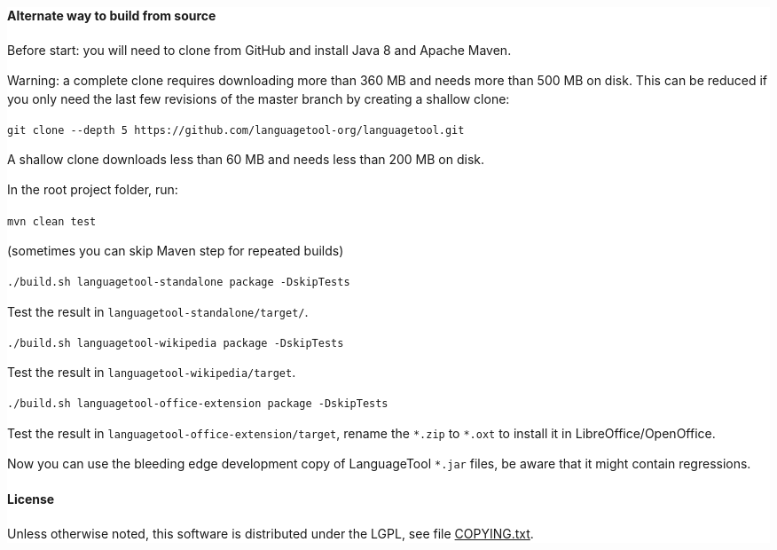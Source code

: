 #### Alternate way to build from source

Before start: you will need to clone from GitHub and install Java 8 and Apache Maven.

Warning: a complete clone requires downloading more than 360 MB and needs more than 500 MB on disk.
This can be reduced if you only need the last few revisions of the master branch
by creating a shallow clone:

    git clone --depth 5 https://github.com/languagetool-org/languagetool.git

A shallow clone downloads less than 60 MB and needs less than 200 MB on disk.

In the root project folder, run:

    mvn clean test

(sometimes you can skip Maven step for repeated builds)

    ./build.sh languagetool-standalone package -DskipTests

Test the result in `languagetool-standalone/target/`.

    ./build.sh languagetool-wikipedia package -DskipTests

Test the result in `languagetool-wikipedia/target`.

    ./build.sh languagetool-office-extension package -DskipTests

Test the result in `languagetool-office-extension/target`, rename the `*.zip` to `*.oxt` to install it in LibreOffice/OpenOffice.

Now you can use the bleeding edge development copy of LanguageTool `*.jar` files, be aware that it might contain regressions.

#### License

Unless otherwise noted, this software is distributed under the LGPL, see file [COPYING.txt](https://github.com/languagetool-org/languagetool/blob/master/COPYING.txt).
